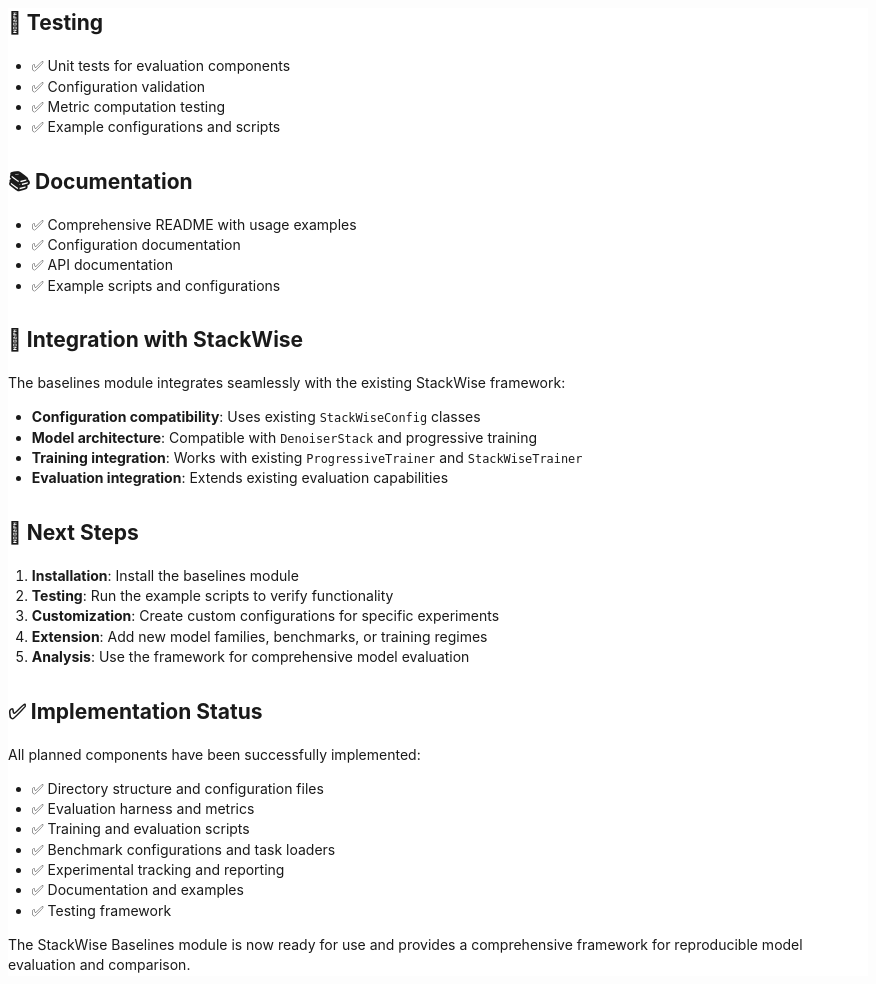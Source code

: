 ## 🧪 **Testing**

- ✅ Unit tests for evaluation components
- ✅ Configuration validation
- ✅ Metric computation testing
- ✅ Example configurations and scripts

## 📚 **Documentation**

- ✅ Comprehensive README with usage examples
- ✅ Configuration documentation
- ✅ API documentation
- ✅ Example scripts and configurations

## 🔄 **Integration with StackWise**

The baselines module integrates seamlessly with the existing StackWise framework:

- **Configuration compatibility**: Uses existing `StackWiseConfig` classes
- **Model architecture**: Compatible with `DenoiserStack` and progressive training
- **Training integration**: Works with existing `ProgressiveTrainer` and `StackWiseTrainer`
- **Evaluation integration**: Extends existing evaluation capabilities

## 🎯 **Next Steps**

1. **Installation**: Install the baselines module
2. **Testing**: Run the example scripts to verify functionality
3. **Customization**: Create custom configurations for specific experiments
4. **Extension**: Add new model families, benchmarks, or training regimes
5. **Analysis**: Use the framework for comprehensive model evaluation

## ✅ **Implementation Status**

All planned components have been successfully implemented:

- ✅ Directory structure and configuration files
- ✅ Evaluation harness and metrics
- ✅ Training and evaluation scripts
- ✅ Benchmark configurations and task loaders
- ✅ Experimental tracking and reporting
- ✅ Documentation and examples
- ✅ Testing framework

The StackWise Baselines module is now ready for use and provides a comprehensive framework for reproducible model evaluation and comparison.
